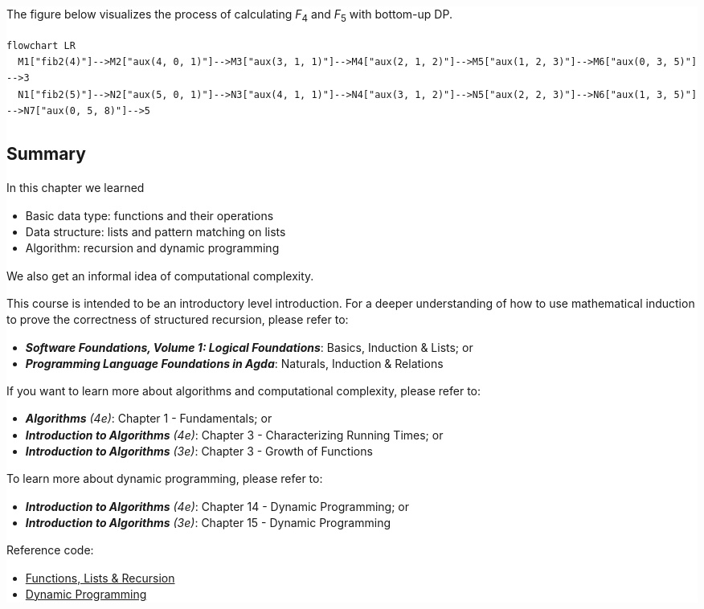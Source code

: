 The figure below visualizes the process of calculating $F_4$ and $F_5$ with bottom-up DP.

```mermaid
flowchart LR
  M1["fib2(4)"]-->M2["aux(4, 0, 1)"]-->M3["aux(3, 1, 1)"]-->M4["aux(2, 1, 2)"]-->M5["aux(1, 2, 3)"]-->M6["aux(0, 3, 5)"]-->3
  N1["fib2(5)"]-->N2["aux(5, 0, 1)"]-->N3["aux(4, 1, 1)"]-->N4["aux(3, 1, 2)"]-->N5["aux(2, 2, 3)"]-->N6["aux(1, 3, 5)"]-->N7["aux(0, 5, 8)"]-->5
```

## Summary

In this chapter we learned
- Basic data type: functions and their operations
- Data structure: lists and pattern matching on lists
- Algorithm: recursion and dynamic programming

We also get an informal idea of ​​computational complexity.

This course is intended to be an introductory level introduction. For a deeper understanding of how to use mathematical induction to prove the correctness of structured recursion, please refer to:
- _**Software Foundations, Volume 1: Logical Foundations**_: Basics, Induction & Lists; or
- _**Programming Language Foundations in Agda**_: Naturals, Induction & Relations

If you want to learn more about algorithms and computational complexity, please refer to:
- _**Algorithms** (4e)_: Chapter 1 - Fundamentals; or
- _**Introduction to Algorithms** (4e)_: Chapter 3 - Characterizing Running Times; or
- _**Introduction to Algorithms** (3e)_: Chapter 3 - Growth of Functions

To learn more about dynamic programming, please refer to:
- _**Introduction to Algorithms** (4e)_: Chapter 14 - Dynamic Programming; or
- _**Introduction to Algorithms** (3e)_: Chapter 15 - Dynamic Programming

Reference code:
- [Functions, Lists & Recursion](https://try.moonbitlang.com/examples/course/lec3/function_list_recursion.mbt)
- [Dynamic Programming](https://try.moonbitlang.com/examples/course/lec3/dynamic_programming.mbt)